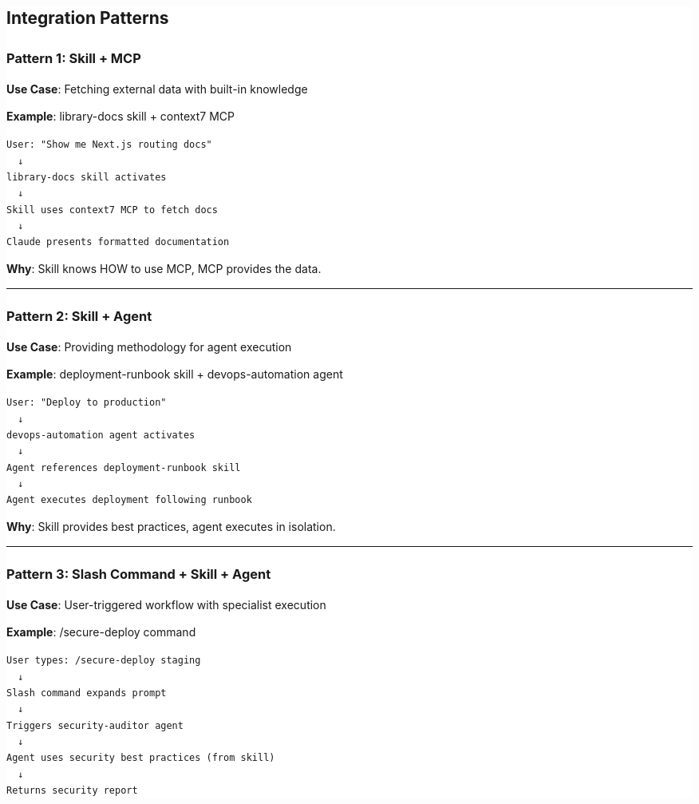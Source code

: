 
## Integration Patterns

### Pattern 1: Skill + MCP

**Use Case**: Fetching external data with built-in knowledge

**Example**: library-docs skill + context7 MCP

```
User: "Show me Next.js routing docs"
  ↓
library-docs skill activates
  ↓
Skill uses context7 MCP to fetch docs
  ↓
Claude presents formatted documentation
```

**Why**: Skill knows HOW to use MCP, MCP provides the data.

---

### Pattern 2: Skill + Agent

**Use Case**: Providing methodology for agent execution

**Example**: deployment-runbook skill + devops-automation agent

```
User: "Deploy to production"
  ↓
devops-automation agent activates
  ↓
Agent references deployment-runbook skill
  ↓
Agent executes deployment following runbook
```

**Why**: Skill provides best practices, agent executes in isolation.

---

### Pattern 3: Slash Command + Skill + Agent

**Use Case**: User-triggered workflow with specialist execution

**Example**: /secure-deploy command

```
User types: /secure-deploy staging
  ↓
Slash command expands prompt
  ↓
Triggers security-auditor agent
  ↓
Agent uses security best practices (from skill)
  ↓
Returns security report
```
